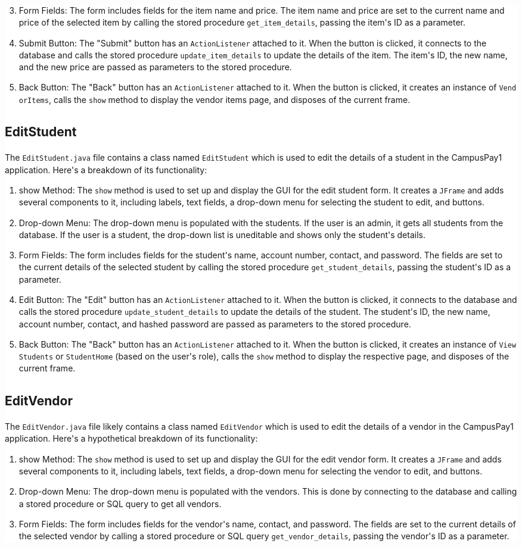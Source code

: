 3. Form Fields: The form includes fields for the item name and price. The item name and price are set to the current name and price of the selected item by calling the stored procedure `get_item_details`, passing the item's ID as a parameter.

4. Submit Button: The "Submit" button has an `ActionListener` attached to it. When the button is clicked, it connects to the database and calls the stored procedure `update_item_details` to update the details of the item. The item's ID, the new name, and the new price are passed as parameters to the stored procedure.

5. Back Button: The "Back" button has an `ActionListener` attached to it. When the button is clicked, it creates an instance of `VendorItems`, calls the `show` method to display the vendor items page, and disposes of the current frame.


## EditStudent 
The `EditStudent.java` file contains a class named `EditStudent` which is used to edit the details of a student in the CampusPay1 application. Here's a breakdown of its functionality:

1. show Method: The `show` method is used to set up and display the GUI for the edit student form. It creates a `JFrame` and adds several components to it, including labels, text fields, a drop-down menu for selecting the student to edit, and buttons.

2. Drop-down Menu: The drop-down menu is populated with the students. If the user is an admin, it gets all students from the database. If the user is a student, the drop-down list is uneditable and shows only the student's details.

3. Form Fields: The form includes fields for the student's name, account number, contact, and password. The fields are set to the current details of the selected student by calling the stored procedure `get_student_details`, passing the student's ID as a parameter.

4. Edit Button: The "Edit" button has an `ActionListener` attached to it. When the button is clicked, it connects to the database and calls the stored procedure `update_student_details` to update the details of the student. The student's ID, the new name, account number, contact, and hashed password are passed as parameters to the stored procedure.

5. Back Button: The "Back" button has an `ActionListener` attached to it. When the button is clicked, it creates an instance of `ViewStudents` or `StudentHome` (based on the user's role), calls the `show` method to display the respective page, and disposes of the current frame.


## EditVendor
The `EditVendor.java` file likely contains a class named `EditVendor` which is used to edit the details of a vendor in the CampusPay1 application. Here's a hypothetical breakdown of its functionality:

1. show Method: The `show` method is used to set up and display the GUI for the edit vendor form. It creates a `JFrame` and adds several components to it, including labels, text fields, a drop-down menu for selecting the vendor to edit, and buttons.

2. Drop-down Menu: The drop-down menu is populated with the vendors. This is done by connecting to the database and calling a stored procedure or SQL query to get all vendors.

3. Form Fields: The form includes fields for the vendor's name, contact, and password. The fields are set to the current details of the selected vendor by calling a stored procedure or SQL query `get_vendor_details`, passing the vendor's ID as a parameter.
